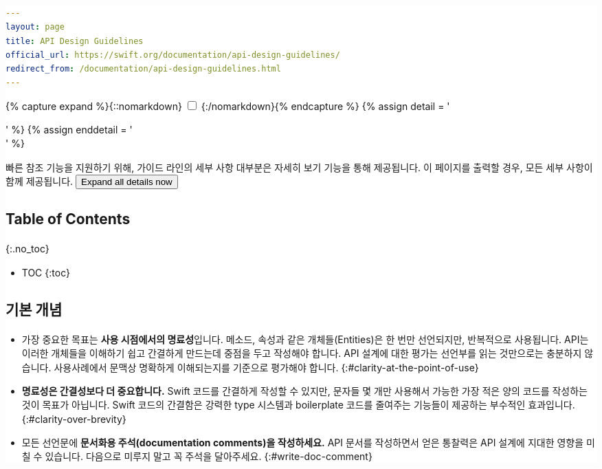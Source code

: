 ```yaml
---
layout: page
title: API Design Guidelines
official_url: https://swift.org/documentation/api-design-guidelines/
redirect_from: /documentation/api-design-guidelines.html
---
```


<style>
article pre {
    overflow: visible;
}
</style>


{% capture expand %}{::nomarkdown}
<input type="checkbox" class="detail">
{:/nomarkdown}{% endcapture %}
{% assign detail = '<div class="more" markdown="1">' %}
{% assign enddetail = '</div>' %}

<div class="info screenonly" markdown="1">
빠른 참조 기능을 지원하기 위해, 가이드 라인의 세부 사항 대부분은 자세히 보기 기능을 통해 제공됩니다.
이 페이지를 출력할 경우, 모든 세부 사항이 함께 제공됩니다.
<input type="button" id="toggle" value="Expand all details now" onClick="show_or_hide_all()" />
</div>

## Table of Contents
{:.no_toc}

* TOC
{:toc}

## 기본 개념

* 가장 중요한 목표는 **사용 시점에서의 명료성**입니다.
  메소드, 속성과 같은 개체들(Entities)은 한 번만 선언되지만, 반복적으로 사용됩니다.
  API는 이러한 개체들을 이해하기 쉽고 간결하게 만드는데 중점을 두고 작성해야 합니다.
  API 설계에 대한 평가는 선언부를 읽는 것만으로는 충분하지 않습니다.
  사용사례에서 문맥상 명확하게 이해되는지를 기준으로 평가해야 합니다.
  {:#clarity-at-the-point-of-use}

* **명료성은 간결성보다 더 중요합니다.**
  Swift 코드를 간결하게 작성할 수 있지만,
  문자들 몇 개만 사용해서 가능한 가장 적은 양의 코드를 작성하는 것이 목표가 아닙니다.
  Swift 코드의 간결함은 강력한 type 시스템과 boilerplate 코드를 줄여주는 기능들이 제공하는
  부수적인 효과입니다.
  {:#clarity-over-brevity}

* 모든 선언문에 **문서화용 주석(documentation comments)을 작성하세요.**
  API 문서를 작성하면서 얻은 통찰력은 API 설계에 지대한 영향을 미칠 수 있습니다.
  다음으로 미루지 말고 꼭 주석을 달아주세요.
  {:#write-doc-comment}
